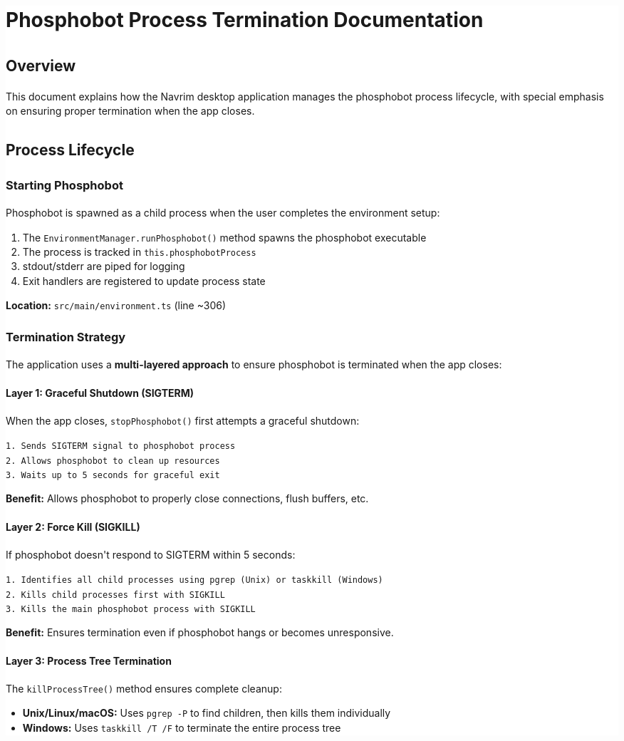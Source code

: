 # Phosphobot Process Termination Documentation

## Overview

This document explains how the Navrim desktop application manages the phosphobot process lifecycle, with special emphasis on ensuring proper termination when the app closes.

## Process Lifecycle

### Starting Phosphobot

Phosphobot is spawned as a child process when the user completes the environment setup:

1. The `EnvironmentManager.runPhosphobot()` method spawns the phosphobot executable
2. The process is tracked in `this.phosphobotProcess`
3. stdout/stderr are piped for logging
4. Exit handlers are registered to update process state

**Location:** `src/main/environment.ts` (line ~306)

### Termination Strategy

The application uses a **multi-layered approach** to ensure phosphobot is terminated when the app closes:

#### Layer 1: Graceful Shutdown (SIGTERM)

When the app closes, `stopPhosphobot()` first attempts a graceful shutdown:

```
1. Sends SIGTERM signal to phosphobot process
2. Allows phosphobot to clean up resources
3. Waits up to 5 seconds for graceful exit
```

**Benefit:** Allows phosphobot to properly close connections, flush buffers, etc.

#### Layer 2: Force Kill (SIGKILL)

If phosphobot doesn't respond to SIGTERM within 5 seconds:

```
1. Identifies all child processes using pgrep (Unix) or taskkill (Windows)
2. Kills child processes first with SIGKILL
3. Kills the main phosphobot process with SIGKILL
```

**Benefit:** Ensures termination even if phosphobot hangs or becomes unresponsive.

#### Layer 3: Process Tree Termination

The `killProcessTree()` method ensures complete cleanup:

- **Unix/Linux/macOS:** Uses `pgrep -P` to find children, then kills them individually
- **Windows:** Uses `taskkill /T /F` to terminate the entire process tree
